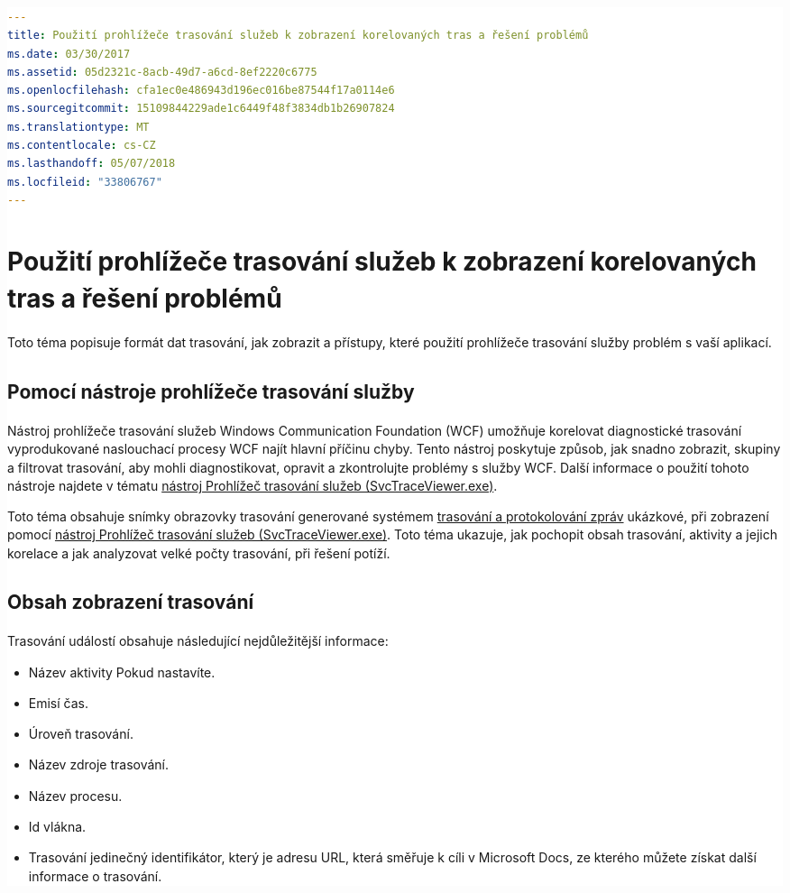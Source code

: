 ```yaml
---
title: Použití prohlížeče trasování služeb k zobrazení korelovaných tras a řešení problémů
ms.date: 03/30/2017
ms.assetid: 05d2321c-8acb-49d7-a6cd-8ef2220c6775
ms.openlocfilehash: cfa1ec0e486943d196ec016be87544f17a0114e6
ms.sourcegitcommit: 15109844229ade1c6449f48f3834db1b26907824
ms.translationtype: MT
ms.contentlocale: cs-CZ
ms.lasthandoff: 05/07/2018
ms.locfileid: "33806767"
---
```

# <a name="using-service-trace-viewer-for-viewing-correlated-traces-and-troubleshooting"></a>Použití prohlížeče trasování služeb k zobrazení korelovaných tras a řešení problémů
Toto téma popisuje formát dat trasování, jak zobrazit a přístupy, které použití prohlížeče trasování služby problém s vaší aplikací.  
  
## <a name="using-the-service-trace-viewer-tool"></a>Pomocí nástroje prohlížeče trasování služby  
 Nástroj prohlížeče trasování služeb Windows Communication Foundation (WCF) umožňuje korelovat diagnostické trasování vyprodukované naslouchací procesy WCF najít hlavní příčinu chyby. Tento nástroj poskytuje způsob, jak snadno zobrazit, skupiny a filtrovat trasování, aby mohli diagnostikovat, opravit a zkontrolujte problémy s služby WCF. Další informace o použití tohoto nástroje najdete v tématu [nástroj Prohlížeč trasování služeb (SvcTraceViewer.exe)](../../../../../docs/framework/wcf/service-trace-viewer-tool-svctraceviewer-exe.md).  
  
 Toto téma obsahuje snímky obrazovky trasování generované systémem [trasování a protokolování zpráv](../../../../../docs/framework/wcf/samples/tracing-and-message-logging.md) ukázkové, při zobrazení pomocí [nástroj Prohlížeč trasování služeb (SvcTraceViewer.exe)](../../../../../docs/framework/wcf/service-trace-viewer-tool-svctraceviewer-exe.md). Toto téma ukazuje, jak pochopit obsah trasování, aktivity a jejich korelace a jak analyzovat velké počty trasování, při řešení potíží.  
  
## <a name="viewing-trace-content"></a>Obsah zobrazení trasování  
 Trasování událostí obsahuje následující nejdůležitější informace:  
  
-   Název aktivity Pokud nastavíte.  
  
-   Emisí čas.  
  
-   Úroveň trasování.  
  
-   Název zdroje trasování.  
  
-   Název procesu.  
  
-   Id vlákna.  
  
-   Trasování jedinečný identifikátor, který je adresu URL, která směřuje k cíli v Microsoft Docs, ze kterého můžete získat další informace o trasování.  
  